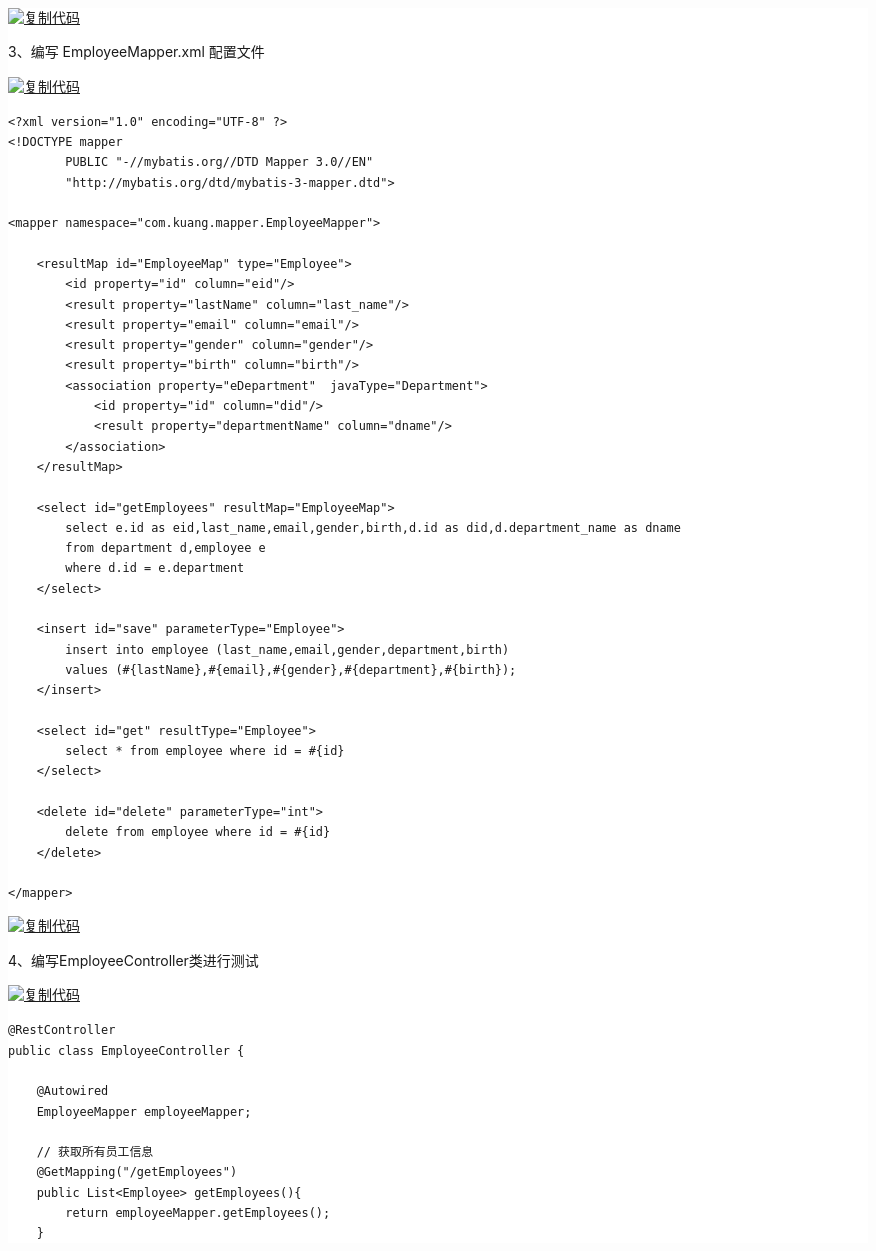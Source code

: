[![复制代码](https://common.cnblogs.com/images/copycode.gif)](javascript:void(0);)

3、编写 EmployeeMapper.xml 配置文件

[![复制代码](https://common.cnblogs.com/images/copycode.gif)](javascript:void(0);)

```
<?xml version="1.0" encoding="UTF-8" ?>
<!DOCTYPE mapper
        PUBLIC "-//mybatis.org//DTD Mapper 3.0//EN"
        "http://mybatis.org/dtd/mybatis-3-mapper.dtd">

<mapper namespace="com.kuang.mapper.EmployeeMapper">

    <resultMap id="EmployeeMap" type="Employee">
        <id property="id" column="eid"/>
        <result property="lastName" column="last_name"/>
        <result property="email" column="email"/>
        <result property="gender" column="gender"/>
        <result property="birth" column="birth"/>
        <association property="eDepartment"  javaType="Department">
            <id property="id" column="did"/>
            <result property="departmentName" column="dname"/>
        </association>
    </resultMap>

    <select id="getEmployees" resultMap="EmployeeMap">
        select e.id as eid,last_name,email,gender,birth,d.id as did,d.department_name as dname
        from department d,employee e
        where d.id = e.department
    </select>

    <insert id="save" parameterType="Employee">
        insert into employee (last_name,email,gender,department,birth)
        values (#{lastName},#{email},#{gender},#{department},#{birth});
    </insert>

    <select id="get" resultType="Employee">
        select * from employee where id = #{id}
    </select>

    <delete id="delete" parameterType="int">
        delete from employee where id = #{id}
    </delete>

</mapper>
```

[![复制代码](https://common.cnblogs.com/images/copycode.gif)](javascript:void(0);)

4、编写EmployeeController类进行测试

[![复制代码](https://common.cnblogs.com/images/copycode.gif)](javascript:void(0);)

```
@RestController
public class EmployeeController {

    @Autowired
    EmployeeMapper employeeMapper;

    // 获取所有员工信息
    @GetMapping("/getEmployees")
    public List<Employee> getEmployees(){
        return employeeMapper.getEmployees();
    }

```
